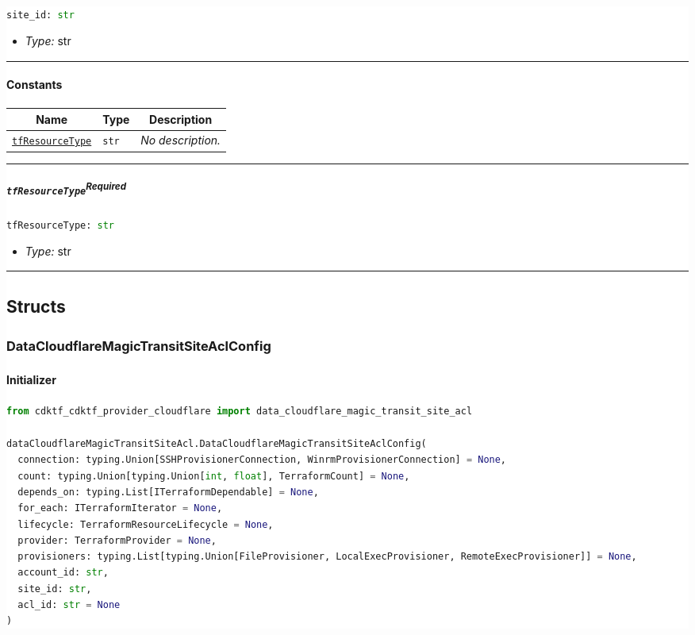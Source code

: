 ```python
site_id: str
```

- *Type:* str

---

#### Constants <a name="Constants" id="Constants"></a>

| **Name** | **Type** | **Description** |
| --- | --- | --- |
| <code><a href="#@cdktf/provider-cloudflare.dataCloudflareMagicTransitSiteAcl.DataCloudflareMagicTransitSiteAcl.property.tfResourceType">tfResourceType</a></code> | <code>str</code> | *No description.* |

---

##### `tfResourceType`<sup>Required</sup> <a name="tfResourceType" id="@cdktf/provider-cloudflare.dataCloudflareMagicTransitSiteAcl.DataCloudflareMagicTransitSiteAcl.property.tfResourceType"></a>

```python
tfResourceType: str
```

- *Type:* str

---

## Structs <a name="Structs" id="Structs"></a>

### DataCloudflareMagicTransitSiteAclConfig <a name="DataCloudflareMagicTransitSiteAclConfig" id="@cdktf/provider-cloudflare.dataCloudflareMagicTransitSiteAcl.DataCloudflareMagicTransitSiteAclConfig"></a>

#### Initializer <a name="Initializer" id="@cdktf/provider-cloudflare.dataCloudflareMagicTransitSiteAcl.DataCloudflareMagicTransitSiteAclConfig.Initializer"></a>

```python
from cdktf_cdktf_provider_cloudflare import data_cloudflare_magic_transit_site_acl

dataCloudflareMagicTransitSiteAcl.DataCloudflareMagicTransitSiteAclConfig(
  connection: typing.Union[SSHProvisionerConnection, WinrmProvisionerConnection] = None,
  count: typing.Union[typing.Union[int, float], TerraformCount] = None,
  depends_on: typing.List[ITerraformDependable] = None,
  for_each: ITerraformIterator = None,
  lifecycle: TerraformResourceLifecycle = None,
  provider: TerraformProvider = None,
  provisioners: typing.List[typing.Union[FileProvisioner, LocalExecProvisioner, RemoteExecProvisioner]] = None,
  account_id: str,
  site_id: str,
  acl_id: str = None
)
```
